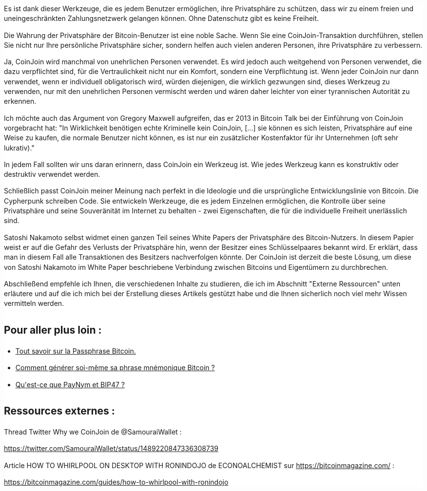 Es ist dank dieser Werkzeuge, die es jedem Benutzer ermöglichen, ihre Privatsphäre zu schützen, dass wir zu einem freien und uneingeschränkten Zahlungsnetzwerk gelangen können. Ohne Datenschutz gibt es keine Freiheit.

Die Wahrung der Privatsphäre der Bitcoin-Benutzer ist eine noble Sache. Wenn Sie eine CoinJoin-Transaktion durchführen, stellen Sie nicht nur Ihre persönliche Privatsphäre sicher, sondern helfen auch vielen anderen Personen, ihre Privatsphäre zu verbessern.

Ja, CoinJoin wird manchmal von unehrlichen Personen verwendet. Es wird jedoch auch weitgehend von Personen verwendet, die dazu verpflichtet sind, für die Vertraulichkeit nicht nur ein Komfort, sondern eine Verpflichtung ist. Wenn jeder CoinJoin nur dann verwendet, wenn er individuell obligatorisch wird, würden diejenigen, die wirklich gezwungen sind, dieses Werkzeug zu verwenden, nur mit den unehrlichen Personen vermischt werden und wären daher leichter von einer tyrannischen Autorität zu erkennen.

Ich möchte auch das Argument von Gregory Maxwell aufgreifen, das er 2013 in Bitcoin Talk bei der Einführung von CoinJoin vorgebracht hat: "In Wirklichkeit benötigen echte Kriminelle kein CoinJoin, [...] sie können es sich leisten, Privatsphäre auf eine Weise zu kaufen, die normale Benutzer nicht können, es ist nur ein zusätzlicher Kostenfaktor für ihr Unternehmen (oft sehr lukrativ)."

In jedem Fall sollten wir uns daran erinnern, dass CoinJoin ein Werkzeug ist. Wie jedes Werkzeug kann es konstruktiv oder destruktiv verwendet werden.

Schließlich passt CoinJoin meiner Meinung nach perfekt in die Ideologie und die ursprüngliche Entwicklungslinie von Bitcoin. Die Cypherpunk schreiben Code. Sie entwickeln Werkzeuge, die es jedem Einzelnen ermöglichen, die Kontrolle über seine Privatsphäre und seine Souveränität im Internet zu behalten - zwei Eigenschaften, die für die individuelle Freiheit unerlässlich sind.

Satoshi Nakamoto selbst widmet einen ganzen Teil seines White Papers der Privatsphäre des Bitcoin-Nutzers. In diesem Papier weist er auf die Gefahr des Verlusts der Privatsphäre hin, wenn der Besitzer eines Schlüsselpaares bekannt wird. Er erklärt, dass man in diesem Fall alle Transaktionen des Besitzers nachverfolgen könnte. Der CoinJoin ist derzeit die beste Lösung, um diese von Satoshi Nakamoto im White Paper beschriebene Verbindung zwischen Bitcoins und Eigentümern zu durchbrechen.

Abschließend empfehle ich Ihnen, die verschiedenen Inhalte zu studieren, die ich im Abschnitt "Externe Ressourcen" unten erläutere und auf die ich mich bei der Erstellung dieses Artikels gestützt habe und die Ihnen sicherlich noch viel mehr Wissen vermitteln werden.

## Pour aller plus loin :

- [Tout savoir sur la Passphrase Bitcoin.](https://www.pandul.fr/post/tout-savoir-sur-la-passphrase-bitcoin)

- [Comment générer soi-même sa phrase mnémonique Bitcoin ?](https://www.pandul.fr/post/comment-g%C3%A9n%C3%A9rer-soi-m%C3%AAme-sa-phrase-mn%C3%A9monique-bitcoin)

- [Qu'est-ce que PayNym et BIP47 ?](https://www.pandul.fr/post/qu-est-ce-que-paynym-et-bip47)

## Ressources externes :

Thread Twitter Why we CoinJoin de @SamouraiWallet :

https://twitter.com/SamouraiWallet/status/1489220847336308739

Article HOW TO WHIRLPOOL ON DESKTOP WITH RONINDOJO de ECONOALCHEMIST sur https://bitcoinmagazine.com/ :

https://bitcoinmagazine.com/guides/how-to-whirlpool-with-ronindojo

